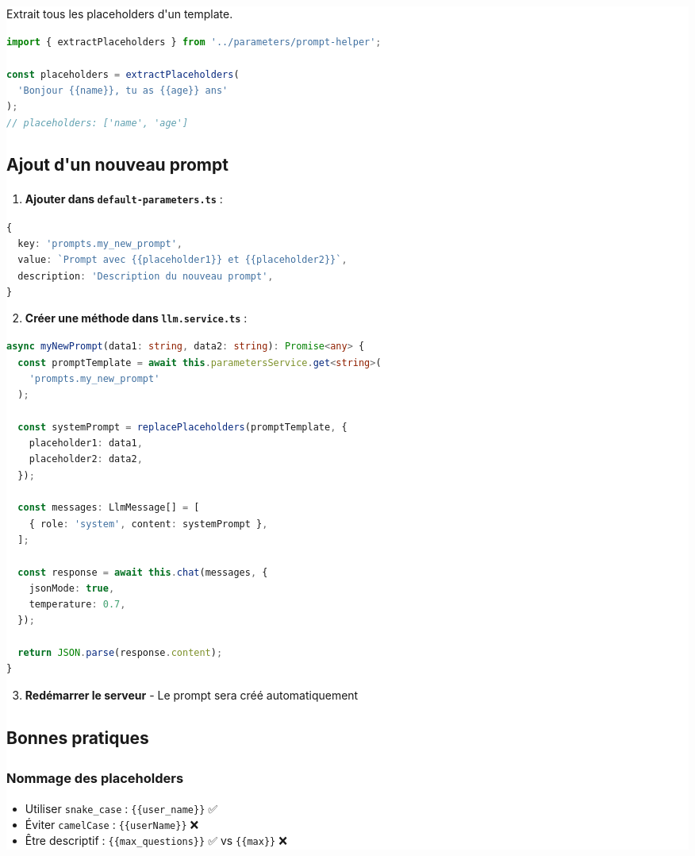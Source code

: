 Extrait tous les placeholders d'un template.

```typescript
import { extractPlaceholders } from '../parameters/prompt-helper';

const placeholders = extractPlaceholders(
  'Bonjour {{name}}, tu as {{age}} ans'
);
// placeholders: ['name', 'age']
```

## Ajout d'un nouveau prompt

1. **Ajouter dans `default-parameters.ts`** :
```typescript
{
  key: 'prompts.my_new_prompt',
  value: `Prompt avec {{placeholder1}} et {{placeholder2}}`,
  description: 'Description du nouveau prompt',
}
```

2. **Créer une méthode dans `llm.service.ts`** :
```typescript
async myNewPrompt(data1: string, data2: string): Promise<any> {
  const promptTemplate = await this.parametersService.get<string>(
    'prompts.my_new_prompt'
  );

  const systemPrompt = replacePlaceholders(promptTemplate, {
    placeholder1: data1,
    placeholder2: data2,
  });

  const messages: LlmMessage[] = [
    { role: 'system', content: systemPrompt },
  ];

  const response = await this.chat(messages, {
    jsonMode: true,
    temperature: 0.7,
  });

  return JSON.parse(response.content);
}
```

3. **Redémarrer le serveur** - Le prompt sera créé automatiquement

## Bonnes pratiques

### Nommage des placeholders
- Utiliser `snake_case` : `{{user_name}}` ✅
- Éviter `camelCase` : `{{userName}}` ❌
- Être descriptif : `{{max_questions}}` ✅ vs `{{max}}` ❌
